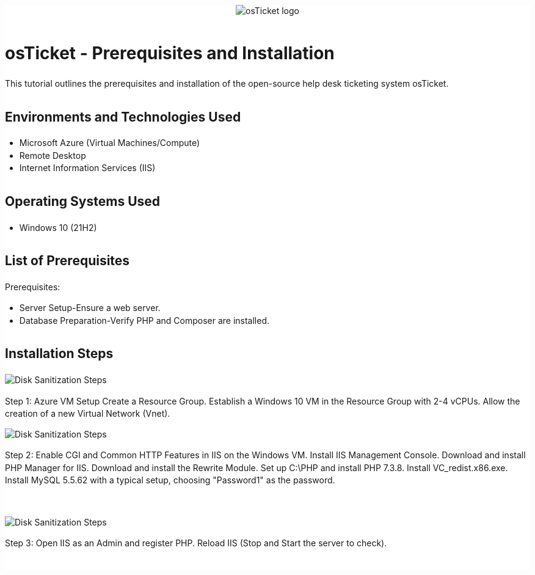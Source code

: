 <p align="center">
<img src="https://i.imgur.com/Clzj7Xs.png" alt="osTicket logo"/>
</p>

<h1>osTicket - Prerequisites and Installation</h1>
This tutorial outlines the prerequisites and installation of the open-source help desk ticketing system osTicket.<br />

<h2>Environments and Technologies Used</h2>

- Microsoft Azure (Virtual Machines/Compute)
- Remote Desktop
- Internet Information Services (IIS)

<h2>Operating Systems Used </h2>

- Windows 10</b> (21H2)

<h2>List of Prerequisites</h2>
Prerequisites:

- Server Setup-Ensure a web server.
- Database Preparation-Verify PHP and Composer are installed.

<h2>Installation Steps</h2>

<p>
<img src="https://i.imgur.com/chyaFyl.png" height="80%" width="80%" alt="Disk Sanitization Steps"/>
</p>
<p>
Step 1: Azure VM Setup
Create a Resource Group.
Establish a Windows 10 VM in the Resource Group with 2-4 vCPUs.
Allow the creation of a new Virtual Network (Vnet).
<br />

<p>
<img src="https://i.imgur.com/chyaFyl.png" height="80%" width="80%" alt="Disk Sanitization Steps"/>
</p>
<p>
Step 2:
  Enable CGI and Common HTTP Features in IIS on the Windows VM.
Install IIS Management Console.
Download and install PHP Manager for IIS.
Download and install the Rewrite Module.
Set up C:\PHP and install PHP 7.3.8.
Install VC_redist.x86.exe.
Install MySQL 5.5.62 with a typical setup, choosing "Password1" as the password.
</p>
<br />

<p>
<img src="https://i.imgur.com/DJmEXEB.png" height="80%" width="80%" alt="Disk Sanitization Steps"/>
</p>
<p>
Step 3:
Open IIS as an Admin and register PHP.
Reload IIS (Stop and Start the server to check).
</p>
<br />
